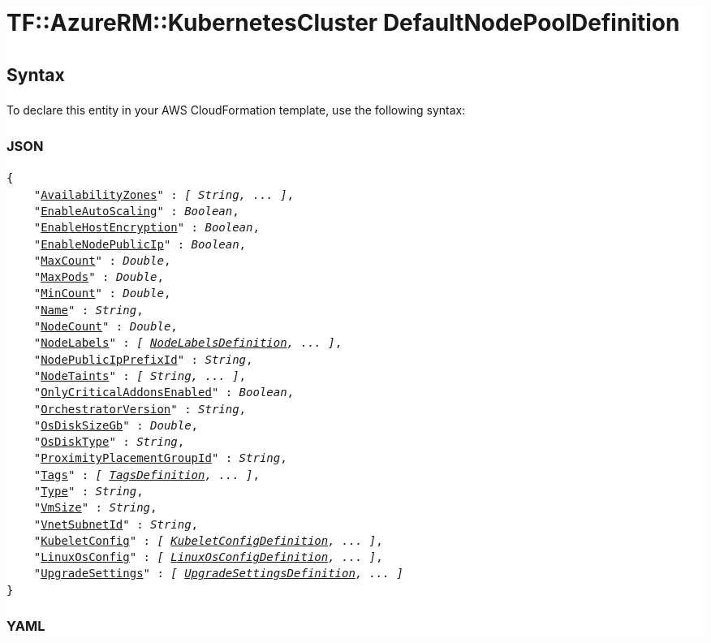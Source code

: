 # TF::AzureRM::KubernetesCluster DefaultNodePoolDefinition

## Syntax

To declare this entity in your AWS CloudFormation template, use the following syntax:

### JSON

<pre>
{
    "<a href="#availabilityzones" title="AvailabilityZones">AvailabilityZones</a>" : <i>[ String, ... ]</i>,
    "<a href="#enableautoscaling" title="EnableAutoScaling">EnableAutoScaling</a>" : <i>Boolean</i>,
    "<a href="#enablehostencryption" title="EnableHostEncryption">EnableHostEncryption</a>" : <i>Boolean</i>,
    "<a href="#enablenodepublicip" title="EnableNodePublicIp">EnableNodePublicIp</a>" : <i>Boolean</i>,
    "<a href="#maxcount" title="MaxCount">MaxCount</a>" : <i>Double</i>,
    "<a href="#maxpods" title="MaxPods">MaxPods</a>" : <i>Double</i>,
    "<a href="#mincount" title="MinCount">MinCount</a>" : <i>Double</i>,
    "<a href="#name" title="Name">Name</a>" : <i>String</i>,
    "<a href="#nodecount" title="NodeCount">NodeCount</a>" : <i>Double</i>,
    "<a href="#nodelabels" title="NodeLabels">NodeLabels</a>" : <i>[ <a href="nodelabelsdefinition.md">NodeLabelsDefinition</a>, ... ]</i>,
    "<a href="#nodepublicipprefixid" title="NodePublicIpPrefixId">NodePublicIpPrefixId</a>" : <i>String</i>,
    "<a href="#nodetaints" title="NodeTaints">NodeTaints</a>" : <i>[ String, ... ]</i>,
    "<a href="#onlycriticaladdonsenabled" title="OnlyCriticalAddonsEnabled">OnlyCriticalAddonsEnabled</a>" : <i>Boolean</i>,
    "<a href="#orchestratorversion" title="OrchestratorVersion">OrchestratorVersion</a>" : <i>String</i>,
    "<a href="#osdisksizegb" title="OsDiskSizeGb">OsDiskSizeGb</a>" : <i>Double</i>,
    "<a href="#osdisktype" title="OsDiskType">OsDiskType</a>" : <i>String</i>,
    "<a href="#proximityplacementgroupid" title="ProximityPlacementGroupId">ProximityPlacementGroupId</a>" : <i>String</i>,
    "<a href="#tags" title="Tags">Tags</a>" : <i>[ <a href="tagsdefinition.md">TagsDefinition</a>, ... ]</i>,
    "<a href="#type" title="Type">Type</a>" : <i>String</i>,
    "<a href="#vmsize" title="VmSize">VmSize</a>" : <i>String</i>,
    "<a href="#vnetsubnetid" title="VnetSubnetId">VnetSubnetId</a>" : <i>String</i>,
    "<a href="#kubeletconfig" title="KubeletConfig">KubeletConfig</a>" : <i>[ <a href="kubeletconfigdefinition.md">KubeletConfigDefinition</a>, ... ]</i>,
    "<a href="#linuxosconfig" title="LinuxOsConfig">LinuxOsConfig</a>" : <i>[ <a href="linuxosconfigdefinition.md">LinuxOsConfigDefinition</a>, ... ]</i>,
    "<a href="#upgradesettings" title="UpgradeSettings">UpgradeSettings</a>" : <i>[ <a href="upgradesettingsdefinition.md">UpgradeSettingsDefinition</a>, ... ]</i>
}
</pre>

### YAML
